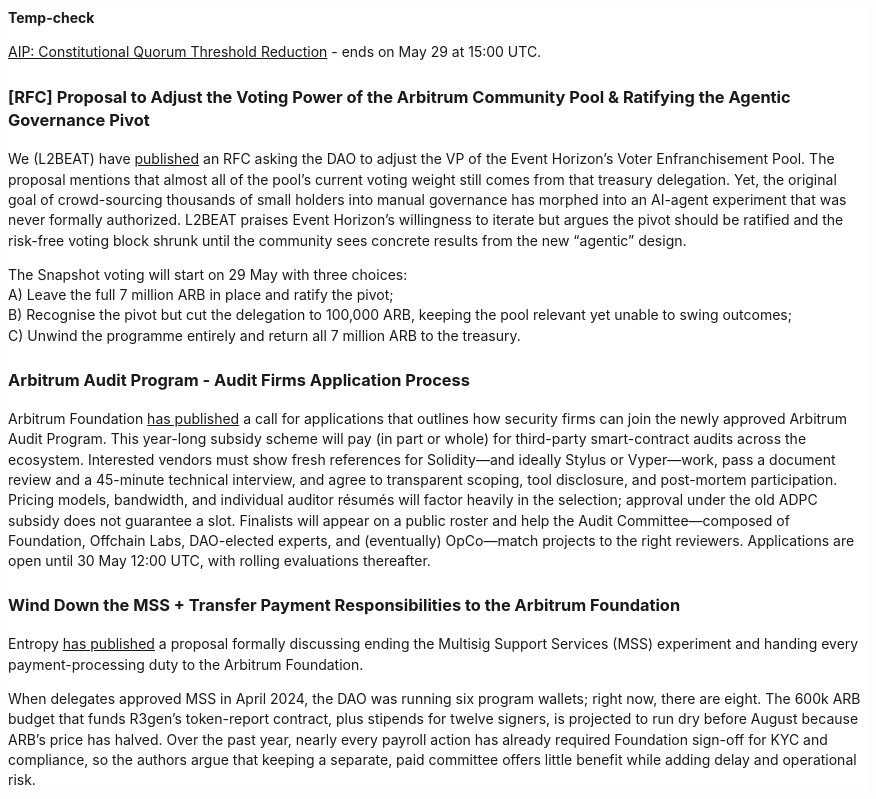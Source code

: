 **Temp-check**

[AIP: Constitutional Quorum Threshold Reduction](https://v1.snapshot.box/#/arbitrumfoundation.eth/proposal/0x2d4089d72617eb137d6ee7ab9ae9efbe3cd1e0fcff48df24b926ce6259b734d3) - ends on May 29 at 15:00 UTC.


### **[RFC] Proposal to Adjust the Voting Power of the Arbitrum Community Pool & Ratifying the Agentic Governance Pivot**

We (L2BEAT) have [published](https://forum.arbitrum.foundation/t/rfc-proposal-to-adjust-the-voting-power-of-the-arbitrum-community-pool-ratifying-the-agentic-governance-pivot/29280) an RFC asking the DAO to adjust the VP of the Event Horizon’s Voter Enfranchisement Pool. The proposal mentions that almost all of the pool’s current voting weight still comes from that treasury delegation. Yet, the original goal of crowd-sourcing thousands of small holders into manual governance has morphed into an AI-agent experiment that was never formally authorized. L2BEAT praises Event Horizon’s willingness to iterate but argues the pivot should be ratified and the risk-free voting block shrunk until the community sees concrete results from the new “agentic” design.

The Snapshot voting will start  on 29 May with three choices: \
 A) Leave the full 7 million ARB in place and ratify the pivot; \
 B) Recognise the pivot but cut the delegation to 100,000 ARB, keeping the pool relevant yet unable to swing outcomes; \
 C) Unwind the programme entirely and return all 7 million ARB to the treasury.


### **Arbitrum Audit Program - Audit Firms Application Process**

Arbitrum Foundation [has published](https://forum.arbitrum.foundation/t/arbitrum-audit-program-audit-firms-application-process/29245) a call for applications that outlines how security firms can join the newly approved Arbitrum Audit Program. This year-long subsidy scheme will pay (in part or whole) for third-party smart-contract audits across the ecosystem. Interested vendors must show fresh references for Solidity—and ideally Stylus or Vyper—work, pass a document review and a 45-minute technical interview, and agree to transparent scoping, tool disclosure, and post-mortem participation. Pricing models, bandwidth, and individual auditor résumés will factor heavily in the selection; approval under the old ADPC subsidy does not guarantee a slot. Finalists will appear on a public roster and help the Audit Committee—composed of Foundation, Offchain Labs, DAO-elected experts, and (eventually) OpCo—match projects to the right reviewers. Applications are open until 30 May 12:00 UTC, with rolling evaluations thereafter.


### **Wind Down the MSS + Transfer Payment Responsibilities to the Arbitrum Foundation**

Entropy [has published](https://forum.arbitrum.foundation/t/wind-down-the-mss-transfer-payment-responsibilities-to-the-arbitrum-foundation/29279) a proposal formally discussing ending the Multisig Support Services (MSS)  experiment and handing every payment-processing duty to the Arbitrum Foundation.

When delegates approved MSS in April 2024, the DAO was running six program wallets; right now, there are eight. The 600k ARB budget that funds R3gen’s token-report contract, plus stipends for twelve signers, is projected to run dry before August because ARB’s price has halved. Over the past year, nearly every payroll action has already required Foundation sign-off for KYC and compliance, so the authors argue that keeping a separate, paid committee offers little benefit while adding delay and operational risk.

